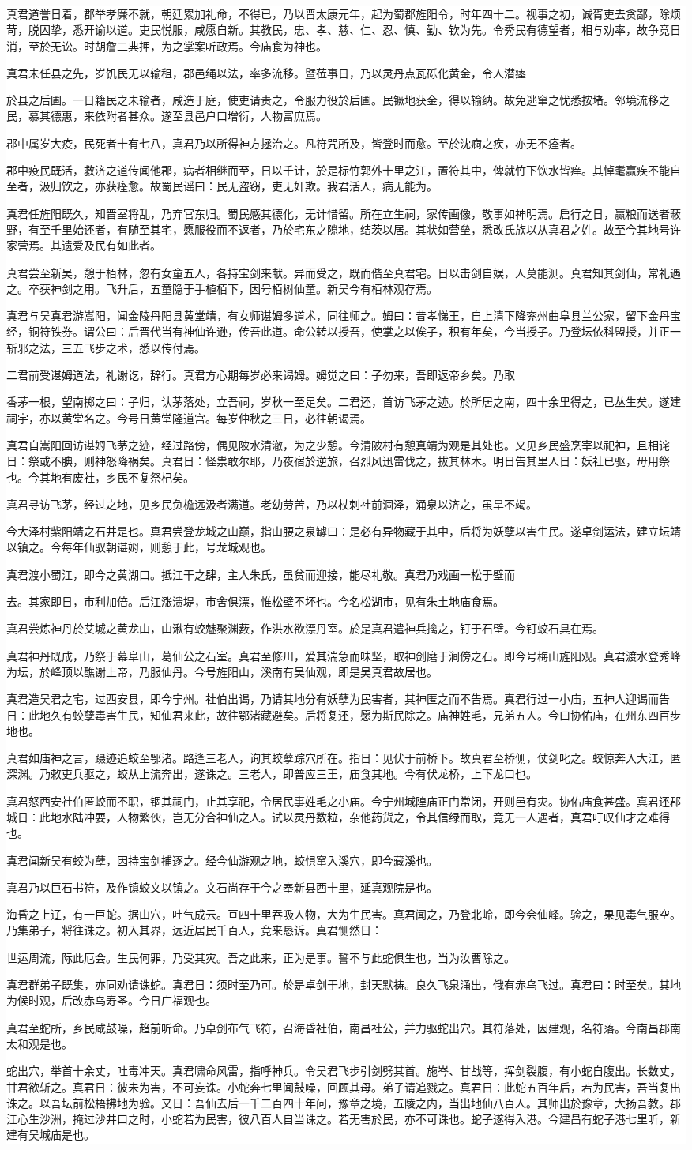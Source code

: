 真君道誉日着，郡举孝廉不就，朝廷累加礼命，不得已，乃以晋太康元年，起为蜀郡旌阳令，时年四十二。视事之初，诚胥吏去贪鄙，除烦苛，脱囚挚，悉开谕以道。吏民悦服，咸愿自新。其教民，忠、孝、慈、仁、忍、慎、勤、钦为先。令秀民有德望者，相与劝率，故争竞日消，至於无讼。时胡詹二典押，为之掌案听政焉。今庙食为神也。  

真君未任县之先，岁饥民无以输租，郡邑绳以法，率多流移。暨莅事日，乃以灵丹点瓦砾化黄金，令人潜瘗  

於县之后圃。一日籍民之未输者，咸造于庭，使吏请责之，令服力役於后圃。民镢地获金，得以输纳。故免逃窜之忧悉按堵。邻境流移之民，慕其德惠，来依附者甚众。遂至县邑户口增衍，人物富庶焉。  

郡中属岁大疫，民死者十有七八，真君乃以所得神方拯治之。凡符咒所及，皆登时而愈。至於沈痾之疾，亦无不痊者。  

郡中疫民既活，救济之道传闻他郡，病者相继而至，日以千计，於是标竹郭外十里之江，置符其中，俾就竹下饮水皆痒。其悼耄赢疾不能自至者，汲归饮之，亦获痊愈。故蜀民谣曰：民无盗窃，吏无奸欺。我君活人，病无能为。  

真君任旌阳既久，知晋室将乱，乃弃官东归。蜀民感其德化，无计惜留。所在立生祠，家传画像，敬事如神明焉。启行之日，赢粮而送者蔽野，有至千里始还者，有随至其宅，愿服役而不返者，乃於宅东之隙地，结茨以居。其状如营垒，悉改氏族以从真君之姓。故至今其地号许家营焉。其遗爱及民有如此者。  

真君尝至新吴，憩于栢林，忽有女童五人，各持宝剑来献。异而受之，既而偕至真君宅。日以击剑自娱，人莫能测。真君知其剑仙，常礼遇之。卒获神剑之用。飞升后，五童隐于手植栢下，因号栢树仙童。新吴今有栢林观存焉。  

真君与吴真君游嵩阳，闻金陵丹阳县黄堂靖，有女师谌姆多道术，同往师之。姆曰：昔孝悌王，自上清下降兖州曲阜县兰公家，留下金丹宝经，铜符铁券。谓公曰：后晋代当有神仙许逊，传吾此道。命公转以授吾，使掌之以俟子，积有年矣，今当授子。乃登坛依科盟授，并正一斩邪之法，三五飞步之术，悉以传付焉。  

二君前受谌姆道法，礼谢讫，辞行。真君方心期每岁必来谒姆。姆觉之曰：子勿来，吾即返帝乡矣。乃取  

香茅一根，望南掷之曰：子归，认茅落处，立吾祠，岁秋一至足矣。二君还，首访飞茅之迹。於所居之南，四十余里得之，已丛生矣。遂建祠宇，亦以黄堂名之。今号日黄堂隆道宫。每岁仲秋之三日，必往朝谒焉。  

真君自嵩阳回访谌姆飞茅之迹，经过路傍，偶见陂水清澈，为之少憩。今清陂村有憩真靖为观是其处也。又见乡民盛烹宰以祀神，且相诧日：祭或不腆，则神怒降祸矣。真君日：怪祟敢尔耶，乃夜宿於逆旅，召烈风迅雷伐之，拔其林木。明日告其里人日：妖社已驱，毋用祭也。今其地有废社，乡民不复祭杞矣。  

真君寻访飞茅，经过之地，见乡民负檐远汲者满道。老幼劳苦，乃以杖刺社前涸泽，涌泉以济之，虽旱不竭。  

今大泽村紫阳靖之石井是也。真君尝登龙城之山巅，指山腰之泉罅曰：是必有异物藏于其中，后将为妖孽以害生民。遂卓剑运法，建立坛靖以镇之。今每年仙驭朝谌姆，则憩于此，号龙城观也。  

真君渡小蜀江，即今之黄湖口。抵江干之肆，主人朱氏，虽贫而迎接，能尽礼敬。真君乃戏画一松于壁而  

去。其家即日，市利加倍。后江涨溃堤，市舍俱漂，惟松壁不坏也。今名松湖市，见有朱土地庙食焉。  

真君尝炼神丹於艾城之黄龙山，山湫有蛟魅聚渊薮，作洪水欲漂丹室。於是真君遣神兵擒之，钉于石壁。今钉蛟石具在焉。  

真君神丹既成，乃祭于幕阜山，葛仙公之石室。真君至修川，爱其湍急而味坚，取神剑磨于涧傍之石。即今号梅山旌阳观。真君渡水登秀峰为坛，於峰顶以醮谢上帝，乃服仙丹。今号旌阳山，溪南有吴仙观，即是吴真君故居也。  

真君造吴君之宅，过西安县，即今宁州。社伯出谒，乃请其地分有妖孽为民害者，其神匿之而不告焉。真君行过一小庙，五神人迎谒而告日：此地久有蛟孽毒害生民，知仙君来此，故往鄂渚藏避矣。后将复还，愿为斯民除之。庙神姓毛，兄弟五人。今曰协佑庙，在州东四百步地也。  

真君如庙神之言，蹑迹追蛟至鄂渚。路逢三老人，询其蛟孽踪穴所在。指日：见伏于前桥下。故真君至桥侧，仗剑叱之。蛟惊奔入大江，匿深渊。乃敕吏兵驱之，蛟从上流奔出，遂诛之。三老人，即普应三王，庙食其地。今有伏龙桥，上下龙口也。  

真君怒西安社伯匿蛟而不职，锢其祠门，止其享祀，令居民事姓毛之小庙。今宁州城隍庙正门常闭，开则邑有灾。协佑庙食甚盛。真君还郡城日：此地水陆冲要，人物繁伙，岂无分合神仙之人。试以灵丹数粒，杂他药货之，令其信绿而取，竟无一人遇者，真君吁叹仙才之难得也。  

真君闻新吴有蛟为孽，因持宝剑捕逐之。经今仙游观之地，蛟惧窜入溪穴，即今藏溪也。  

真君乃以巨石书符，及作镇蛟文以镇之。文石尚存于今之奉新县西十里，延真观院是也。  

海昏之上辽，有一巨蛇。据山穴，吐气成云。亘四十里吞吸人物，大为生民害。真君闻之，乃登北岭，即今会仙峰。验之，果见毒气服空。乃集弟子，将往诛之。初入其界，远近居民千百人，竞来恳诉。真君恻然日：  

世运周流，际此厄会。生民何罪，乃受其灾。吾之此来，正为是事。誓不与此蛇俱生也，当为汝曹除之。  

真君群弟子既集，亦同劝请诛蛇。真君日：须时至乃可。於是卓剑于地，封天默祷。良久飞泉涌出，俄有赤乌飞过。真君曰：时至矣。其地为候时观，后改赤乌寿圣。今日广福观也。  

真君至蛇所，乡民咸鼓噪，趋前听命。乃卓剑布气飞符，召海昏社伯，南昌社公，并力驱蛇出穴。其符落处，因建观，名符落。今南昌郡南太和观是也。  

蛇出穴，举首十余丈，吐毒冲天。真君啸命风雷，指呼神兵。令吴君飞步引剑劈其首。施岑、甘战等，挥剑裂腹，有小蛇自腹出。长数丈，甘君欲斩之。真君日：彼未为害，不可妄诛。小蛇奔七里闻鼓噪，回顾其母。弟子请追戮之。真君日：此蛇五百年后，若为民害，吾当复出诛之。以吾坛前松梧拂地为验。又日：吾仙去后一千二百四十年问，豫章之境，五陵之内，当出地仙八百人。其师出於豫章，大扬吾教。郡江心生沙洲，掩过沙井口之时，小蛇若为民害，彼八百人自当诛之。若无害於民，亦不可诛也。蛇子遂得入港。今建昌有蛇子港七里听，新建有吴城庙是也。  
